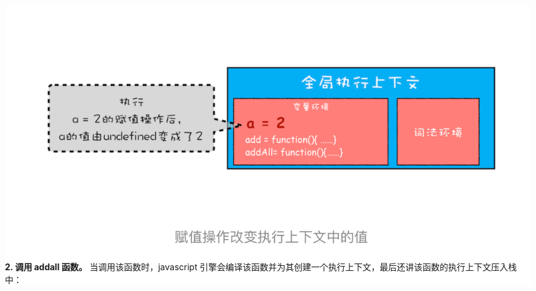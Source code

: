 ![alt text](assets/image-42.png)
**2. 调用 addall 函数。**
当调用该函数时，javascript 引擎会编译该函数并为其创建一个执行上下文，最后还讲该函数的执行上下文压入栈中：